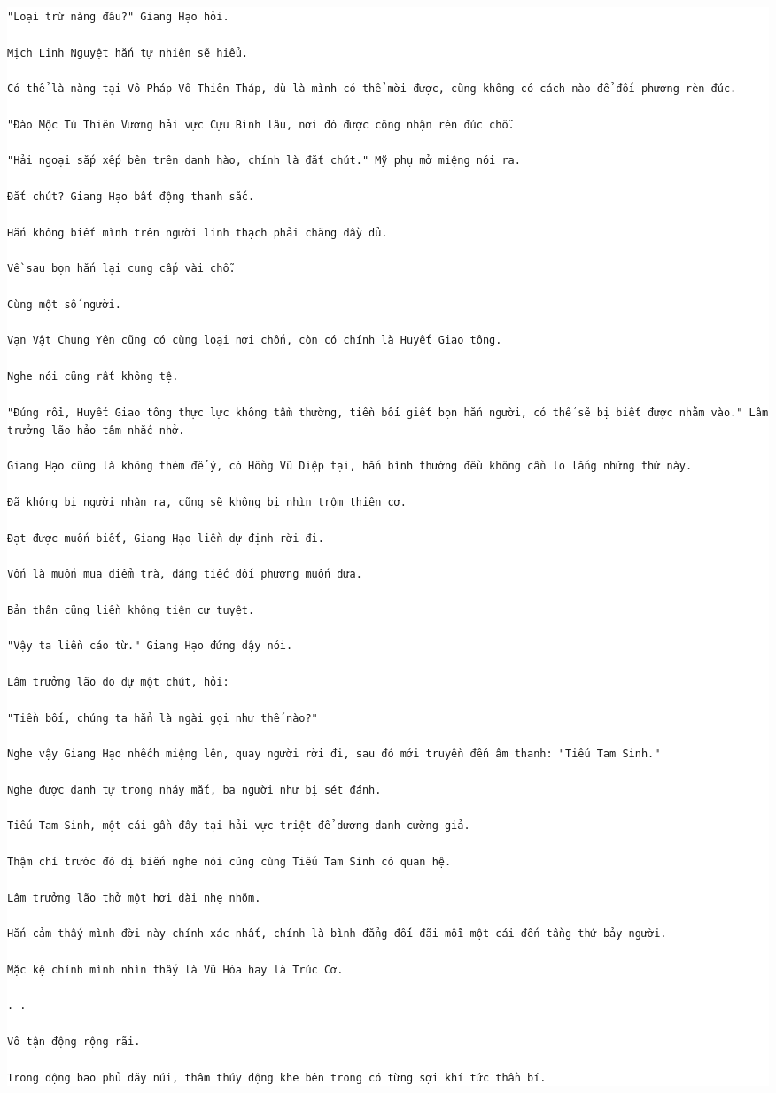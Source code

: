 	"Loại trừ nàng đâu?" Giang Hạo hỏi.

	Mịch Linh Nguyệt hắn tự nhiên sẽ hiểu.

	Có thể là nàng tại Vô Pháp Vô Thiên Tháp, dù là mình có thể mời được, cũng không có cách nào để đối phương rèn đúc.

	"Đào Mộc Tú Thiên Vương hải vực Cựu Binh lâu, nơi đó được công nhận rèn đúc chỗ.

	"Hải ngoại sắp xếp bên trên danh hào, chính là đắt chút." Mỹ phụ mở miệng nói ra.

	Đắt chút? Giang Hạo bất động thanh sắc.

	Hắn không biết mình trên người linh thạch phải chăng đầy đủ.

	Về sau bọn hắn lại cung cấp vài chỗ.

	Cùng một số người.

	Vạn Vật Chung Yên cũng có cùng loại nơi chốn, còn có chính là Huyết Giao tông.

	Nghe nói cũng rất không tệ.

	"Đúng rồi, Huyết Giao tông thực lực không tầm thường, tiền bối giết bọn hắn người, có thể sẽ bị biết được nhằm vào." Lâm trưởng lão hảo tâm nhắc nhở.

	Giang Hạo cũng là không thèm để ý, có Hồng Vũ Diệp tại, hắn bình thường đều không cần lo lắng những thứ này.

	Đã không bị người nhận ra, cũng sẽ không bị nhìn trộm thiên cơ.

	Đạt được muốn biết, Giang Hạo liền dự định rời đi.

	Vốn là muốn mua điểm trà, đáng tiếc đối phương muốn đưa.

	Bản thân cũng liền không tiện cự tuyệt.

	"Vậy ta liền cáo từ." Giang Hạo đứng dậy nói.

	Lâm trưởng lão do dự một chút, hỏi:

	"Tiền bối, chúng ta hẳn là ngài gọi như thế nào?"

	Nghe vậy Giang Hạo nhếch miệng lên, quay người rời đi, sau đó mới truyền đến âm thanh: "Tiếu Tam Sinh."

	Nghe được danh tự trong nháy mắt, ba người như bị sét đánh.

	Tiếu Tam Sinh, một cái gần đây tại hải vực triệt để dương danh cường giả.

	Thậm chí trước đó dị biến nghe nói cũng cùng Tiếu Tam Sinh có quan hệ.

	Lâm trưởng lão thở một hơi dài nhẹ nhõm.

	Hắn cảm thấy mình đời này chính xác nhất, chính là bình đẳng đối đãi mỗi một cái đến tầng thứ bảy người.

	Mặc kệ chính mình nhìn thấy là Vũ Hóa hay là Trúc Cơ.

	. .

	Vô tận động rộng rãi.

	Trong động bao phủ dãy núi, thâm thúy động khe bên trong có từng sợi khí tức thần bí.
